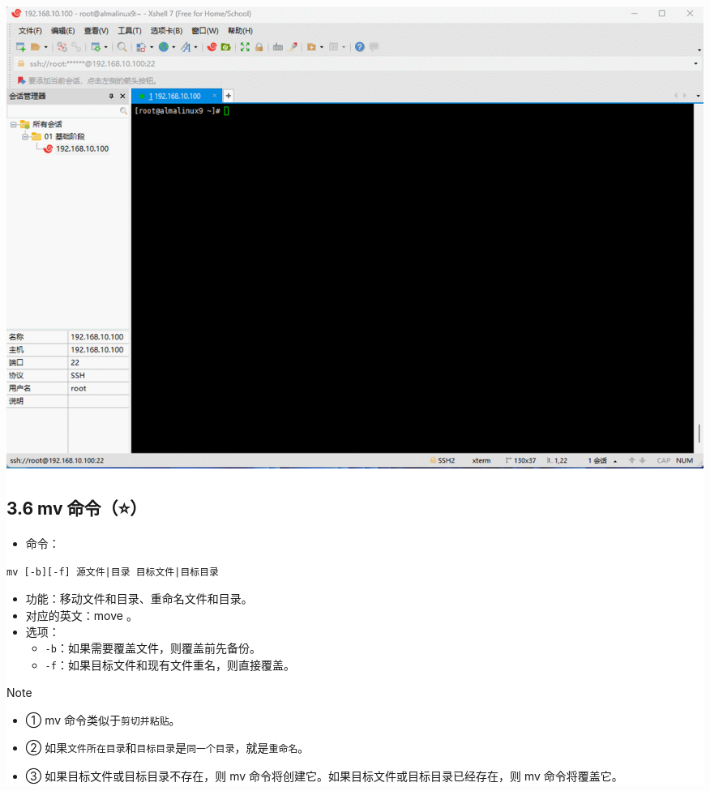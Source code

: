 ![](./assets/22.gif)

## 3.6 mv 命令（⭐）

* 命令：

```shell
mv [-b][-f] 源文件|目录 目标文件|目标目录
```

* 功能：移动文件和目录、重命名文件和目录。
* 对应的英文：move 。
* 选项：
  * `-b`：如果需要覆盖文件，则覆盖前先备份。
  * `-f`：如果目标文件和现有文件重名，则直接覆盖。

> [!NOTE]
>
> * ① mv 命令类似于`剪切并粘贴`。
>
> * ② 如果`文件所在目录`和`目标目录`是`同一个目录`，就是`重命名`。
> * ③ 如果目标文件或目标目录不存在，则 mv 命令将创建它。如果目标文件或目标目录已经存在，则 mv 命令将覆盖它。


